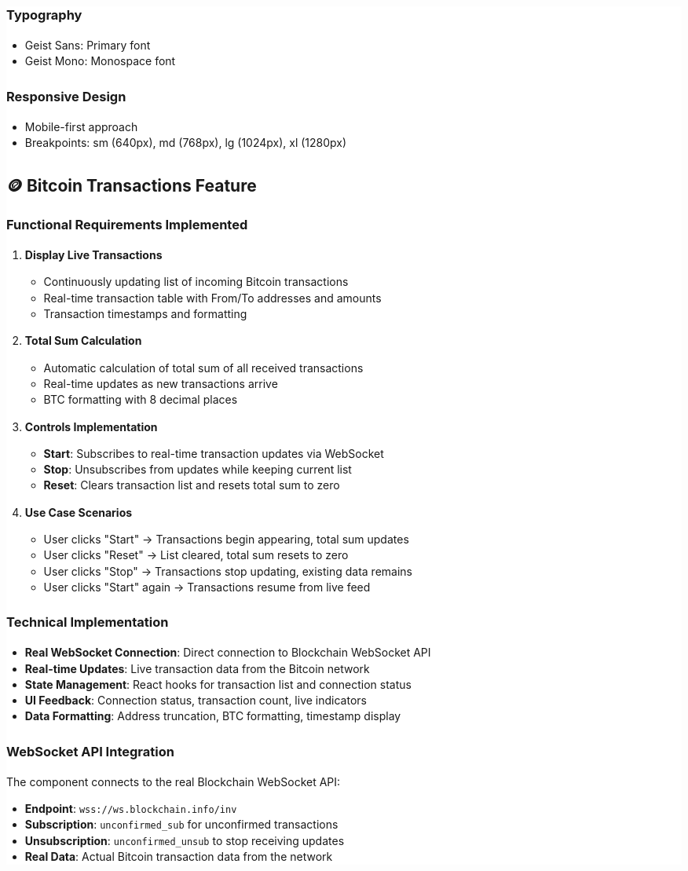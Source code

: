 ### Typography

- Geist Sans: Primary font
- Geist Mono: Monospace font

### Responsive Design

- Mobile-first approach
- Breakpoints: sm (640px), md (768px), lg (1024px), xl (1280px)

## 🪙 Bitcoin Transactions Feature

### Functional Requirements Implemented

1. **Display Live Transactions**

   - Continuously updating list of incoming Bitcoin transactions
   - Real-time transaction table with From/To addresses and amounts
   - Transaction timestamps and formatting

2. **Total Sum Calculation**

   - Automatic calculation of total sum of all received transactions
   - Real-time updates as new transactions arrive
   - BTC formatting with 8 decimal places

3. **Controls Implementation**

   - **Start**: Subscribes to real-time transaction updates via WebSocket
   - **Stop**: Unsubscribes from updates while keeping current list
   - **Reset**: Clears transaction list and resets total sum to zero

4. **Use Case Scenarios**
   - User clicks "Start" → Transactions begin appearing, total sum updates
   - User clicks "Reset" → List cleared, total sum resets to zero
   - User clicks "Stop" → Transactions stop updating, existing data remains
   - User clicks "Start" again → Transactions resume from live feed

### Technical Implementation

- **Real WebSocket Connection**: Direct connection to Blockchain WebSocket API
- **Real-time Updates**: Live transaction data from the Bitcoin network
- **State Management**: React hooks for transaction list and connection status
- **UI Feedback**: Connection status, transaction count, live indicators
- **Data Formatting**: Address truncation, BTC formatting, timestamp display

### WebSocket API Integration

The component connects to the real Blockchain WebSocket API:

- **Endpoint**: `wss://ws.blockchain.info/inv`
- **Subscription**: `unconfirmed_sub` for unconfirmed transactions
- **Unsubscription**: `unconfirmed_unsub` to stop receiving updates
- **Real Data**: Actual Bitcoin transaction data from the network
